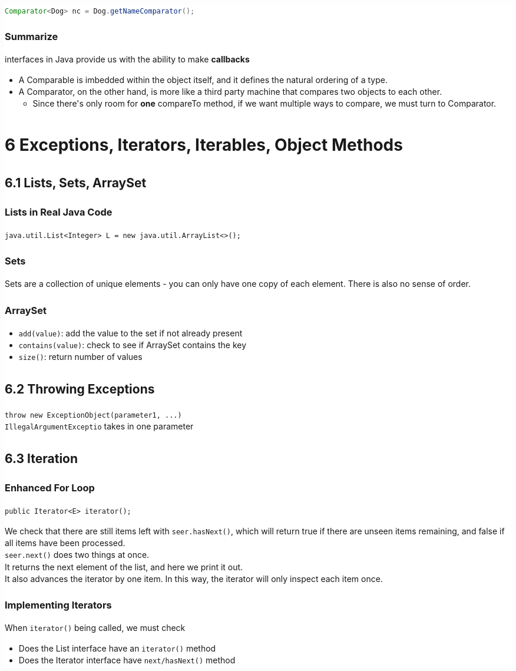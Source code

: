 ```java
Comparator<Dog> nc = Dog.getNameComparator();
```

### Summarize
interfaces in Java provide us with the ability to make **callbacks**  

- A Comparable is imbedded within the object itself, and it defines the natural ordering of a type. 
- A Comparator, on the other hand, is more like a third party machine that compares two objects to each other. 
  - Since there's only room for **one** compareTo method, if we want multiple ways to compare, we must turn to Comparator.

# 6 Exceptions, Iterators, Iterables, Object Methods

## 6.1 Lists, Sets, ArraySet

### Lists in Real Java Code
`java.util.List<Integer> L = new java.util.ArrayList<>();`  

### Sets
Sets are a collection of unique elements - you can only have one copy of each element. There is also no sense of order.  

### ArraySet
- `add(value)`: add the value to the set if not already present
- `contains(value)`: check to see if ArraySet contains the key
- `size()`: return number of values

## 6.2 Throwing Exceptions

`throw new ExceptionObject(parameter1, ...)`  
`IllegalArgumentExceptio` takes in one parameter  

## 6.3 Iteration

### Enhanced For Loop
`public Iterator<E> iterator();`  

We check that there are still items left with `seer.hasNext()`, which will return true if there are unseen items remaining, and false if all items have been processed.  
`seer.next()` does two things at once.  
It returns the next element of the list, and here we print it out.  
It also advances the iterator by one item. In this way, the iterator will only inspect each item once.  

### Implementing Iterators
When `iterator()` being called, we must check
- Does the List interface have an `iterator()` method
- Does the Iterator interface have `next/hasNext()` method
